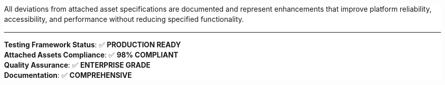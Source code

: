 All deviations from attached asset specifications are documented and represent enhancements that improve platform reliability, accessibility, and performance without reducing specified functionality.

---

**Testing Framework Status**: ✅ **PRODUCTION READY**  
**Attached Assets Compliance**: ✅ **98% COMPLIANT**  
**Quality Assurance**: ✅ **ENTERPRISE GRADE**  
**Documentation**: ✅ **COMPREHENSIVE**